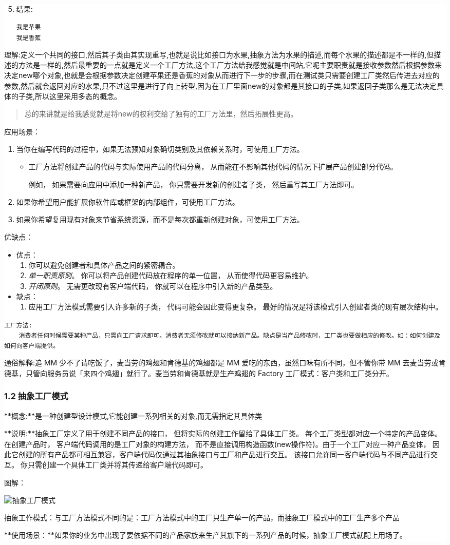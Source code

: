5. 结果:

   ```java
   我是苹果
   我是香蕉
   ```

   

理解:定义一个共同的接口,然后其子类由其实现重写,也就是说比如接口为水果,抽象方法为水果的描述,而每个水果的描述都是不一样的,但描述的方法是一样的,然后最重要的一点就是定义一个工厂方法,这个工厂方法给我感觉就是中间站,它呢主要职责就是接收参数然后根据参数来决定new哪个对象,也就是会根据参数决定创建苹果还是香蕉的对象从而进行下一步的步骤,而在测试类只需要创建工厂类然后传进去对应的参数,然后就会返回对应的水果,只不过这里是进行了向上转型,因为在工厂里面new的对象都是其接口的子类,如果返回子类那么是无法决定具体的子类,所以这里采用多态的概念。

> 总的来讲就是给我感觉就是将new的权利交给了独有的工厂方法里，然后拓展性更高。

应用场景：

1. 当你在编写代码的过程中，如果无法预知对象确切类别及其依赖关系时，可使用工厂方法。

   - 工厂方法将创建产品的代码与实际使用产品的代码分离， 从而能在不影响其他代码的情况下扩展产品创建部分代码。

     例如， 如果需要向应用中添加一种新产品， 你只需要开发新的创建者子类， 然后重写其工厂方法即可。

2. 如果你希望用户能扩展你软件库或框架的内部组件，可使用工厂方法。

3. 如果你希望复用现有对象来节省系统资源，而不是每次都重新创建对象，可使用工厂方法。

优缺点：

- 优点：
  1. 你可以避免创建者和具体产品之间的紧密耦合。
  2. *单一职责原则*。 你可以将产品创建代码放在程序的单一位置， 从而使得代码更容易维护。
  3. *开闭原则*。 无需更改现有客户端代码， 你就可以在程序中引入新的产品类型。
- 缺点：
  1. 应用工厂方法模式需要引入许多新的子类， 代码可能会因此变得更复杂。 最好的情况是将该模式引入创建者类的现有层次结构中。

```
工厂方法:
	消费者任何时候需要某种产品，只需向工厂请求即可。消费者无须修改就可以接纳新产品。缺点是当产品修改时，工厂类也要做相应的修改。如：如何创建及如何向客户端提供。
```

通俗解释:追 MM 少不了请吃饭了，麦当劳的鸡翅和肯德基的鸡翅都是 MM 爱吃的东西，虽然口味有所不同，但不管你带 MM 去麦当劳或肯德基，只管向服务员说「来四个鸡翅」就行了。麦当劳和肯德基就是生产鸡翅的 Factory 工厂模式：客户类和工厂类分开。

### 1.2 抽象工厂模式

**概念:**是一种创建型设计模式,它能创建一系列相关的对象,而无需指定其具体类

**说明:**抽象工厂定义了用于创建不同产品的接口， 但将实际的创建工作留给了具体工厂类。 每个工厂类型都对应一个特定的产品变体。在创建产品时， 客户端代码调用的是工厂对象的构建方法， 而不是直接调用构造函数(new操作符)。由于一个工厂对应一种产品变体， 因此它创建的所有产品都可相互兼容，客户端代码仅通过其抽象接口与工厂和产品进行交互。 该接口允许同一客户端代码与不同产品进行交互。 你只需创建一个具体工厂类并将其传递给客户端代码即可。	

图解：

![抽象工厂模式](https://springcloud-hrm-miao.oss-cn-beijing.aliyuncs.com/markdown/imgs/abstract-factory-zh.png)



抽象工作模式：与工厂方法模式不同的是：工厂方法模式中的工厂只生产单一的产品，而抽象工厂模式中的工厂生产多个产品

**使用场景：**如果你的业务中出现了要依据不同的产品家族来生产其旗下的一系列产品的时候，抽象工厂模式就配上用场了。
